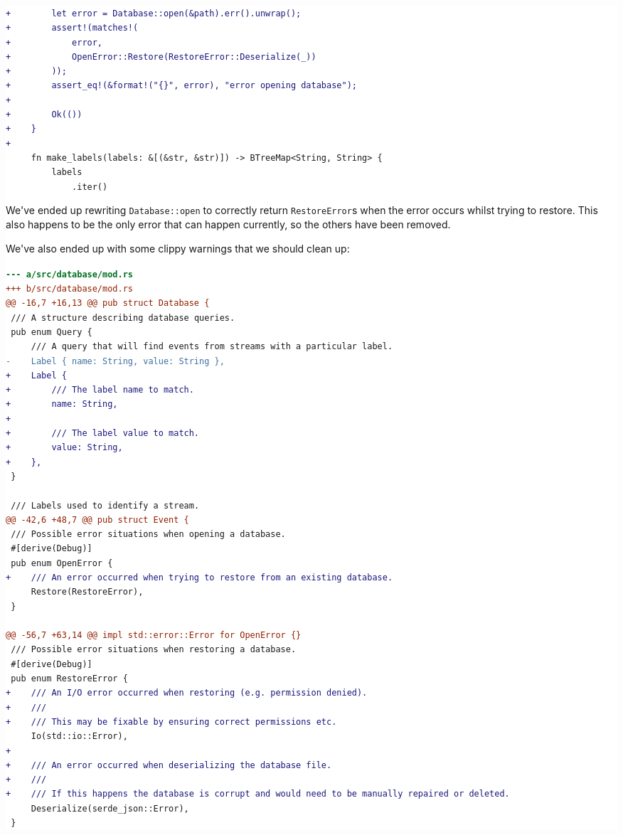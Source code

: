 ```diff
+        let error = Database::open(&path).err().unwrap();
+        assert!(matches!(
+            error,
+            OpenError::Restore(RestoreError::Deserialize(_))
+        ));
+        assert_eq!(&format!("{}", error), "error opening database");
+
+        Ok(())
+    }
+
     fn make_labels(labels: &[(&str, &str)]) -> BTreeMap<String, String> {
         labels
             .iter()
```

We've ended up rewriting `Database::open` to correctly return `RestoreError`s when the error occurs whilst trying to restore.
This also happens to be the only error that can happen currently, so the others have been removed.

We've also ended up with some clippy warnings that we should clean up:

```diff
--- a/src/database/mod.rs
+++ b/src/database/mod.rs
@@ -16,7 +16,13 @@ pub struct Database {
 /// A structure describing database queries.
 pub enum Query {
     /// A query that will find events from streams with a particular label.
-    Label { name: String, value: String },
+    Label {
+        /// The label name to match.
+        name: String,
+
+        /// The label value to match.
+        value: String,
+    },
 }

 /// Labels used to identify a stream.
@@ -42,6 +48,7 @@ pub struct Event {
 /// Possible error situations when opening a database.
 #[derive(Debug)]
 pub enum OpenError {
+    /// An error occurred when trying to restore from an existing database.
     Restore(RestoreError),
 }

@@ -56,7 +63,14 @@ impl std::error::Error for OpenError {}
 /// Possible error situations when restoring a database.
 #[derive(Debug)]
 pub enum RestoreError {
+    /// An I/O error occurred when restoring (e.g. permission denied).
+    ///
+    /// This may be fixable by ensuring correct permissions etc.
     Io(std::io::Error),
+
+    /// An error occurred when deserializing the database file.
+    ///
+    /// If this happens the database is corrupt and would need to be manually repaired or deleted.
     Deserialize(serde_json::Error),
 }

```
